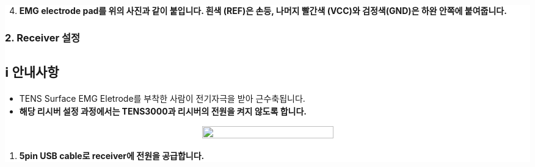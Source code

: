 
4. **EMG electrode pad를 위의 사진과 같이 붙입니다. 흰색 (REF)은 손등, 나머지 빨간색 (VCC)와 검정색(GND)은 하완 안쪽에 붙여줍니다.**

### 2. **Receiver 설정**

<aside>
    
## ℹ️ 안내사항

- TENS Surface EMG Eletrode를 부착한 사람이 전기자극을 받아 근수축됩니다.
- **해당 리시버 설정 과정에서는 TENS3000과 리시버의 전원을 켜지 않도록 합니다.**
</aside>

<p align="center"><img src="HumanIN사용설명서2024/6_리시버.jpg" width="50%" height="50%"></p>

1. **5pin USB cable로 receiver에 전원을 공급합니다.**
